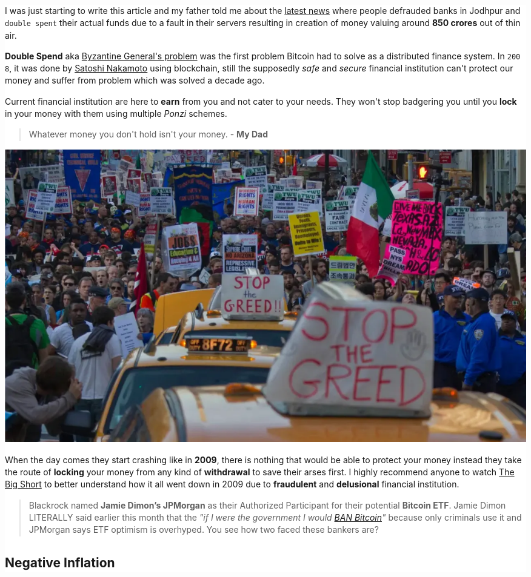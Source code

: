 I was just starting to write this article and my father told me about the [latest news](https://www.patrika.com/jodhpur-news/scam-worth-crores-of-rs-from-banks-started-from-jodhpur-1-in-custody-8600489/) where people defrauded banks in Jodhpur and `double spent` their actual funds due to a fault in their servers resulting in creation of money valuing around **850 crores** out of thin air.

**Double Spend** aka [Byzantine General's problem](https://www.bitpanda.com/academy/en/lessons/what-is-double-spending-and-why-is-it-such-a-problem/) was the first problem Bitcoin had to solve as a distributed finance system. In `2008`, it was done by [Satoshi Nakamoto](https://en.wikipedia.org/wiki/Satoshi_Nakamoto) using blockchain, still the supposedly *safe* and *secure* financial institution can't protect our money and suffer from problem which was solved a decade ago.

Current financial institution are here to **earn** from you and not cater to your needs. They won't stop badgering you until you **lock** in your money with them using multiple *Ponzi* schemes.

>Whatever money you don't hold isn't your money. - **My Dad**

![people in 2009 financial crisis](2009.webp)

When the day comes they start crashing like in **2009**, there is nothing that would be able to protect your money instead they take the route of **locking** your money from any kind of **withdrawal** to save their arses first. I highly recommend anyone to watch [The Big Short](https://www.youtube.com/watch?v=vgqG3ITMv1Q) to better understand how it all went down in 2009 due to **fraudulent** and **delusional** financial institution.

> Blackrock named **Jamie Dimon’s JPMorgan** as their Authorized Participant for their potential **Bitcoin ETF**. Jamie Dimon LITERALLY said earlier this month that the _"if I were the government I would [BAN Bitcoin](https://www.youtube.com/watch?v=ujWR6t69UP8)"_ because only criminals use it and JPMorgan says ETF optimism is overhyped. You see how two faced these bankers are?

## Negative Inflation
